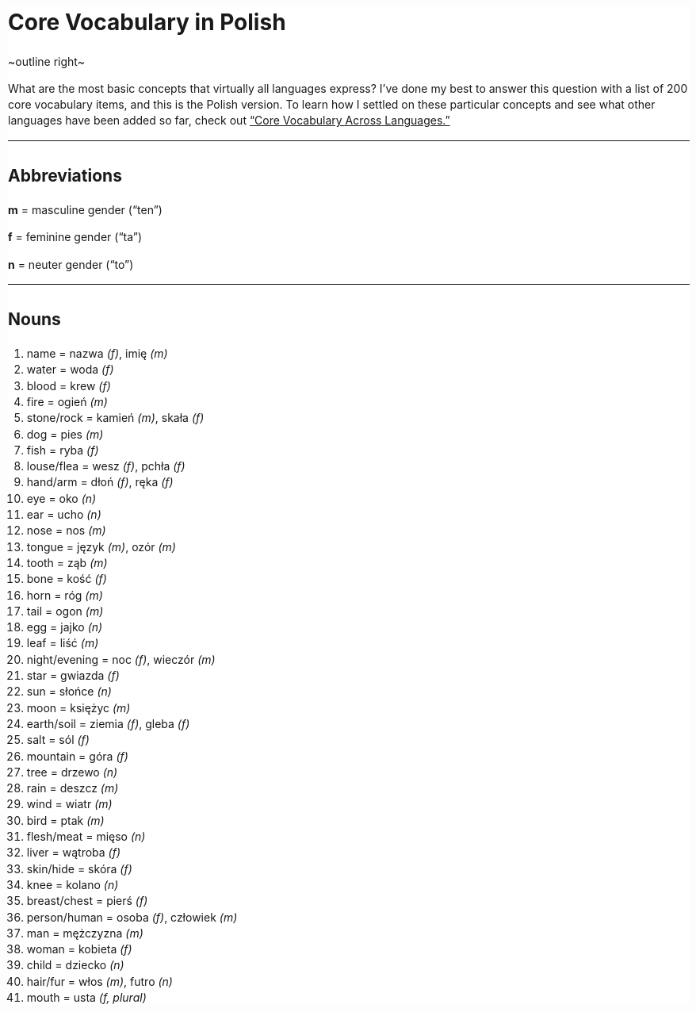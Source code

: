 # Core Vocabulary in Polish

~outline right~

What are the most basic concepts that virtually all languages express? I’ve done my best to answer this question with a list of 200 core vocabulary items, and this is the Polish version. To learn how I settled on these particular concepts and see what other languages have been added so far, check out [“Core Vocabulary Across Languages.”](/core-vocabulary)

---

## Abbreviations

**m** = masculine gender (“ten”)

**f** = feminine gender (“ta”)

**n** = neuter gender (“to”)

---

## Nouns

1. name = nazwa *(f)*, imię *(m)*
2. water = woda *(f)*
3. blood = krew *(f)*
4. fire = ogień *(m)*
5. stone/rock = kamień *(m)*, skała *(f)*
6. dog = pies *(m)*
7. fish = ryba *(f)*
8. louse/flea = wesz *(f)*, pchła *(f)*
9. hand/arm = dłoń *(f)*, ręka *(f)*
10. eye = oko *(n)*
11. ear = ucho *(n)*
12. nose = nos *(m)*
13. tongue = język *(m)*, ozór *(m)*
14. tooth = ząb *(m)*
15. bone = kość *(f)*
16. horn = róg *(m)*
17. tail = ogon *(m)*
18. egg = jajko *(n)*
19. leaf = liść *(m)*
20. night/evening = noc *(f)*, wieczór *(m)*
21. star = gwiazda *(f)*
22. sun = słońce *(n)*
23. moon = księżyc *(m)*
24. earth/soil = ziemia *(f)*, gleba *(f)*
25. salt = sól *(f)*
26. mountain = góra *(f)*
27. tree = drzewo *(n)*
28. rain = deszcz *(m)*
29. wind = wiatr *(m)*
30. bird = ptak *(m)*
31. flesh/meat = mięso *(n)*
32. liver = wątroba *(f)*
33. skin/hide = skóra *(f)*
34. knee = kolano *(n)*
35. breast/chest = pierś *(f)*
36. person/human = osoba *(f)*, człowiek *(m)*
37. man = mężczyzna *(m)*
38. woman = kobieta *(f)*
39. child = dziecko *(n)*
40. hair/fur = włos *(m)*, futro *(n)*
41. mouth = usta *(f, plural)*